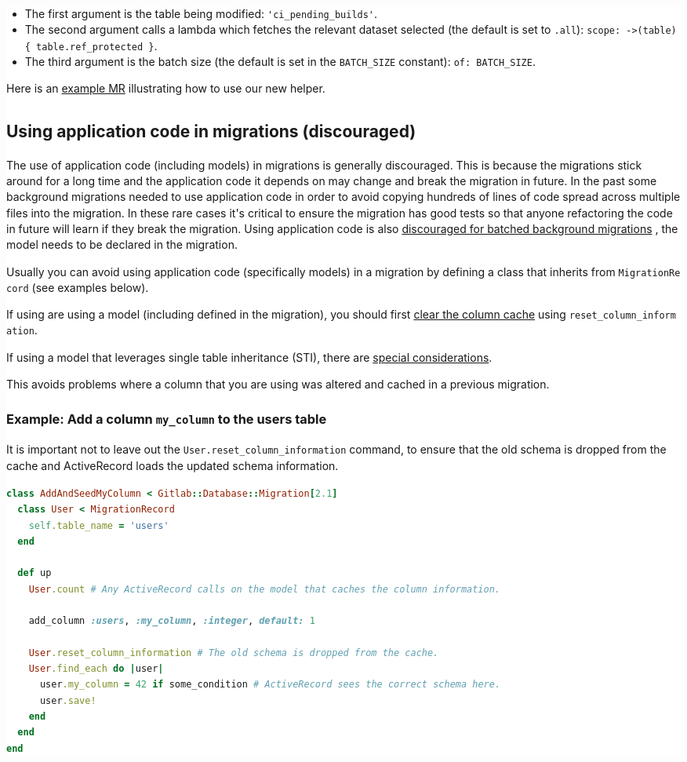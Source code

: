 - The first argument is the table being modified: `'ci_pending_builds'`.
- The second argument calls a lambda which fetches the relevant dataset selected (the default is set to `.all`): `scope: ->(table) { table.ref_protected }`.
- The third argument is the batch size (the default is set in the `BATCH_SIZE` constant): `of: BATCH_SIZE`.

Here is an [example MR](https://gitlab.com/gitlab-org/gitlab/-/merge_requests/62195) illustrating how to use our new helper.

## Using application code in migrations (discouraged)

The use of application code (including models) in migrations is generally
discouraged. This is because the migrations stick around for a long time and
the application code it depends on may change and break the migration in
future. In the past some background migrations needed to use
application code in order to avoid copying hundreds of lines of code spread
across multiple files into the migration. In these rare cases it's critical to
ensure the migration has good tests so that anyone refactoring the code in
future will learn if they break the migration. Using application code is also
[discouraged for batched background migrations](database/batched_background_migrations.md#isolation)
, the model needs to be declared in the migration.

Usually you can avoid using application code (specifically models) in a
migration by defining a class that inherits from `MigrationRecord` (see
examples below).

If using are using a model (including defined in the migration), you should
first
[clear the column cache](https://api.rubyonrails.org/classes/ActiveRecord/ModelSchema/ClassMethods.html#method-i-reset_column_information)
using `reset_column_information`.

If using a model that leverages single table inheritance (STI), there are
[special considerations](database/single_table_inheritance.md#in-migrations).

This avoids problems where a column that you are using was altered and cached
in a previous migration.

### Example: Add a column `my_column` to the users table

It is important not to leave out the `User.reset_column_information` command, to ensure that the old schema is dropped from the cache and ActiveRecord loads the updated schema information.

```ruby
class AddAndSeedMyColumn < Gitlab::Database::Migration[2.1]
  class User < MigrationRecord
    self.table_name = 'users'
  end

  def up
    User.count # Any ActiveRecord calls on the model that caches the column information.

    add_column :users, :my_column, :integer, default: 1

    User.reset_column_information # The old schema is dropped from the cache.
    User.find_each do |user|
      user.my_column = 42 if some_condition # ActiveRecord sees the correct schema here.
      user.save!
    end
  end
end
```

